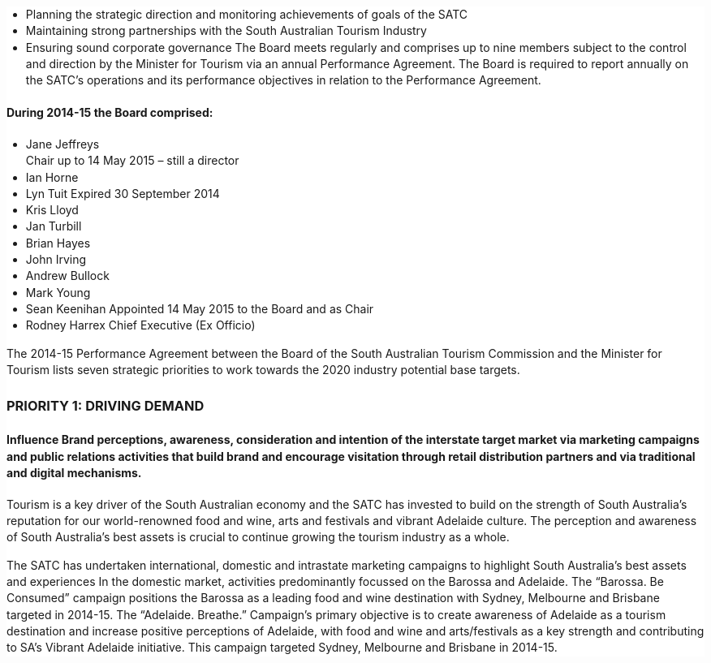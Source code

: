 * Planning the strategic direction and monitoring achievements of goals of the SATC
* Maintaining strong partnerships with the South Australian Tourism Industry
* Ensuring sound corporate governance The Board meets regularly and comprises up to nine members subject to the control and direction by the Minister for Tourism via an annual Performance Agreement. The Board is required to report annually on the SATC’s operations and its performance objectives in relation to the Performance Agreement.

#### During 2014-15 the Board comprised:

* Jane Jeffreys  
Chair up to 14 May 2015 – still a director
* Ian Horne
* Lyn Tuit Expired 30 September 2014
* Kris Lloyd
* Jan Turbill
* Brian Hayes
* John Irving
* Andrew Bullock
* Mark Young
* Sean Keenihan Appointed 14 May 2015 to the Board and as Chair
* Rodney Harrex Chief Executive (Ex Officio)

The 2014-15 Performance Agreement between the Board of the South Australian Tourism Commission and the Minister for Tourism lists seven strategic priorities to work towards the 2020 industry potential base targets.

### PRIORITY 1: DRIVING DEMAND

#### Influence Brand perceptions, awareness, consideration and intention of the interstate target market via marketing campaigns and public relations activities that build brand and encourage visitation through retail distribution partners and via traditional and digital mechanisms.

Tourism is a key driver of the South Australian economy and the SATC has invested to build on the strength of South Australia’s reputation for our world-renowned food and wine, arts and festivals and vibrant Adelaide culture. The perception and awareness of South Australia’s best assets is crucial to continue growing the tourism industry as a whole.

The SATC has undertaken international, domestic and intrastate marketing campaigns to highlight South Australia’s best assets and experiences In the domestic market, activities predominantly focussed on the Barossa and Adelaide. The “Barossa. Be Consumed” campaign positions the Barossa as a leading food and wine destination with Sydney, Melbourne and Brisbane targeted in 2014-15. The “Adelaide. Breathe.” Campaign’s primary objective is to create awareness of Adelaide as a tourism destination and increase positive perceptions of Adelaide, with food and wine and arts/festivals as a key strength and contributing to SA’s Vibrant Adelaide initiative. This campaign targeted Sydney, Melbourne and Brisbane in 2014-15.
